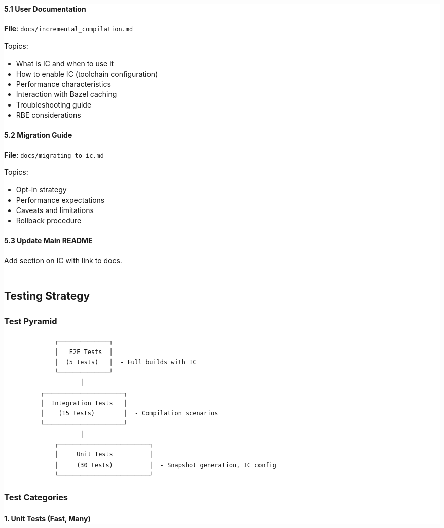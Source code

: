 #### 5.1 User Documentation

**File**: `docs/incremental_compilation.md`

Topics:
- What is IC and when to use it
- How to enable IC (toolchain configuration)
- Performance characteristics
- Interaction with Bazel caching
- Troubleshooting guide
- RBE considerations

#### 5.2 Migration Guide

**File**: `docs/migrating_to_ic.md`

Topics:
- Opt-in strategy
- Performance expectations
- Caveats and limitations
- Rollback procedure

#### 5.3 Update Main README

Add section on IC with link to docs.

---

## Testing Strategy

### Test Pyramid

```
              ┌──────────────┐
              │   E2E Tests  │
              │  (5 tests)   │  - Full builds with IC
              └──────────────┘
                     │
          ┌──────────────────────┐
          │  Integration Tests   │
          │    (15 tests)        │  - Compilation scenarios
          └──────────────────────┘
                     │
              ┌─────────────────────────┐
              │     Unit Tests          │
              │     (30 tests)          │  - Snapshot generation, IC config
              └─────────────────────────┘
```

### Test Categories

#### 1. Unit Tests (Fast, Many)
